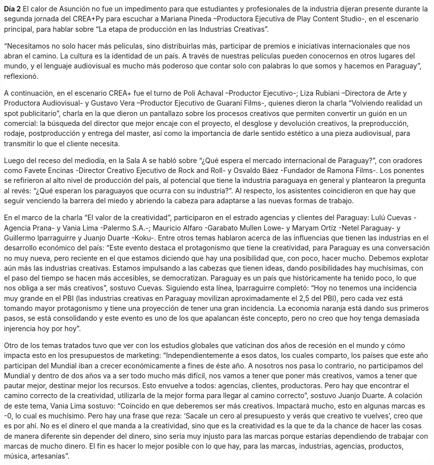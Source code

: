 **Día 2**
El calor de Asunción no fue un impedimento para que estudiantes y profesionales de la industria dijeran presente durante la segunda jornada del CREA+Py para escuchar a Mariana Pineda –Productora Ejecutiva de Play Content Studio-, en el escenario principal, para hablar sobre “La etapa de producción en las Industrias Creativas”. 

“Necesitamos no solo hacer más películas, sino distribuirlas más, participar de premios e iniciativas internacionales que nos abran el camino. La cultura es la identidad de un país. A través de nuestras películas pueden conocernos en otros lugares del mundo, y el lenguaje audiovisual es mucho más poderoso que contar solo con palabras lo que somos y hacemos en Paraguay”, reflexionó.

A continuación, en el escenario CREA+ fue el turno de Poli Achaval –Productor Ejecutivo-; Liza Rubiani –Directora de Arte y Productora Audiovisual- y Gustavo Vera –Productor Ejecutivo de Guaraní Films-, quienes dieron la charla “Volviendo realidad un spot publicitario”, charla en la que dieron un pantallazo sobre los procesos creativos que permiten convertir un guión en un comercial: la búsqueda del director que mejor encaje con el proyecto, el desglose y devolución creativos, la preproducción, rodaje, postproducción y entrega del master, así como la importancia de darle sentido estético a una pieza audiovisual, para transmitir lo que el cliente necesita.  

Luego del receso del mediodía, en la Sala A se habló sobre “¿Qué espera el mercado internacional de Paraguay?”, con oradores como Favete Encinas -Director Creativo Ejecutivo de Rock and Roll- y Osvaldo Báez -Fundador de Ramona Films-. Los ponentes se refirieron al alto nivel de producción del país, al potencial que tiene la industria paraguaya en general y plantearon la pregunta al revés: “¿Qué esperan los paraguayos que ocurra con su industria?”. Al respecto, los asistentes coincidieron en que hay que seguir venciendo la barrera del miedo y abriendo la cabeza para adaptarse a las nuevas formas de trabajo. 

En el marco de la charla “El valor de la creatividad”, participaron en el estrado agencias y clientes del Paraguay: Lulú Cuevas -Agencia Prana- y Vania Lima -Palermo S.A.-; Mauricio Alfaro -Garabato Mullen Lowe- y Maryam Ortíz -Netel Paraguay- y Guillermo Iparraguirre y Juanjo Duarte -Koku-. Entre otros temas hablaron acerca de las influencias que tienen las industrias en el desarrollo económico del país: “Este evento destaca el protagonismo que tiene la creatividad, para Paraguay es una conversación no muy nueva, pero reciente en el que estamos diciendo que hay una posibilidad que, con poco, hacer mucho. Debemos explotar aún más las industrias creativas. Estamos impulsando a las cabezas que tienen ideas, dando posibilidades hay muchísimas, con el paso del tiempo se hacen más accesibles, se democratizan. Paraguay es un país que históricamente ha tenido poco, lo que nos obliga a ser más creativos”, sostuvo Cuevas. Siguiendo esta línea, Iparraguirre completó: “Hoy no tenemos una incidencia muy grande en el PBI (las industrias creativas en Paraguay movilizan aproximadamente el 2,5 del PBI), pero cada vez está tomando mayor protagonismo y tiene una proyección de tener una gran incidencia. La economía naranja está dando sus primeros pasos, se está consolidando y este evento es uno de los que apalancan éste concepto, pero no creo que hoy tenga demasiada injerencia hoy por hoy”.

Otro de los temas tratados tuvo que ver con los estudios globales que vaticinan dos años de recesión en el mundo y cómo impacta esto en los presupuestos de marketing: “Independientemente a esos datos, los cuales comparto, los países que este año participan del Mundial iban a crecer económicamente a fines de éste año. A nosotros nos pasa lo contrario, no participamos del Mundial y dentro de dos años va a ser todo mucho más difícil, nos vamos a tener que poner más creativos, vamos a tener que pautar mejor, destinar mejor los recursos. Esto envuelve a todos: agencias, clientes, productoras. Pero hay que encontrar el camino correcto de la creatividad, utilizarla de la mejor forma para llegar al camino correcto”, sostuvo Juanjo Duarte. A colación de este tema, Vania Lima sostuvo: “Coincido en que deberemos ser más creativos. Impactará mucho, esto en algunas marcas es -0, lo cual es muchísimo. Pero hay una frase que reza: ‘Sacale un cero al presupuesto y verás que creativo te vuelves’, creo que es por ahí. No es el dinero el que manda a la creatividad, sino que es la creatividad es la que te da la chance de hacer las cosas de manera diferente sin depender del dinero, sino sería muy injusto para las marcas porque estarías dependiendo de trabajar con marcas de mucho dinero. El fin es hacer lo mejor posible con lo que hay, para las marcas, industrias, agencias, productos, música, artesanías”.
